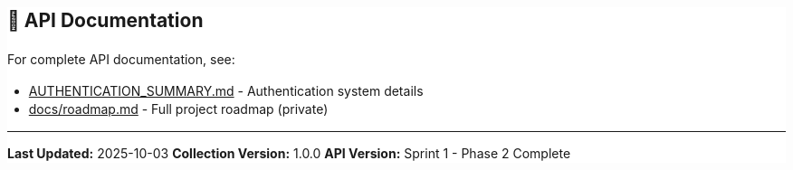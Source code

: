 ## 📖 API Documentation

For complete API documentation, see:
- [AUTHENTICATION_SUMMARY.md](../AUTHENTICATION_SUMMARY.md) - Authentication system details
- [docs/roadmap.md](../docs/roadmap.md) - Full project roadmap (private)

---

**Last Updated:** 2025-10-03
**Collection Version:** 1.0.0
**API Version:** Sprint 1 - Phase 2 Complete
